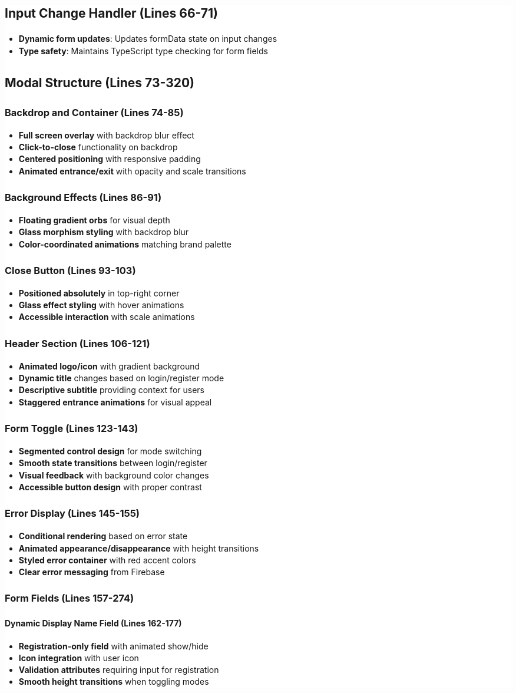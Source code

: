 ## Input Change Handler (Lines 66-71)
- **Dynamic form updates**: Updates formData state on input changes
- **Type safety**: Maintains TypeScript type checking for form fields

## Modal Structure (Lines 73-320)

### Backdrop and Container (Lines 74-85)
- **Full screen overlay** with backdrop blur effect
- **Click-to-close** functionality on backdrop
- **Centered positioning** with responsive padding
- **Animated entrance/exit** with opacity and scale transitions

### Background Effects (Lines 86-91)
- **Floating gradient orbs** for visual depth
- **Glass morphism styling** with backdrop blur
- **Color-coordinated animations** matching brand palette

### Close Button (Lines 93-103)
- **Positioned absolutely** in top-right corner
- **Glass effect styling** with hover animations
- **Accessible interaction** with scale animations

### Header Section (Lines 106-121)
- **Animated logo/icon** with gradient background
- **Dynamic title** changes based on login/register mode
- **Descriptive subtitle** providing context for users
- **Staggered entrance animations** for visual appeal

### Form Toggle (Lines 123-143)
- **Segmented control design** for mode switching
- **Smooth state transitions** between login/register
- **Visual feedback** with background color changes
- **Accessible button design** with proper contrast

### Error Display (Lines 145-155)
- **Conditional rendering** based on error state
- **Animated appearance/disappearance** with height transitions
- **Styled error container** with red accent colors
- **Clear error messaging** from Firebase

### Form Fields (Lines 157-274)

#### Dynamic Display Name Field (Lines 162-177)
- **Registration-only field** with animated show/hide
- **Icon integration** with user icon
- **Validation attributes** requiring input for registration
- **Smooth height transitions** when toggling modes
